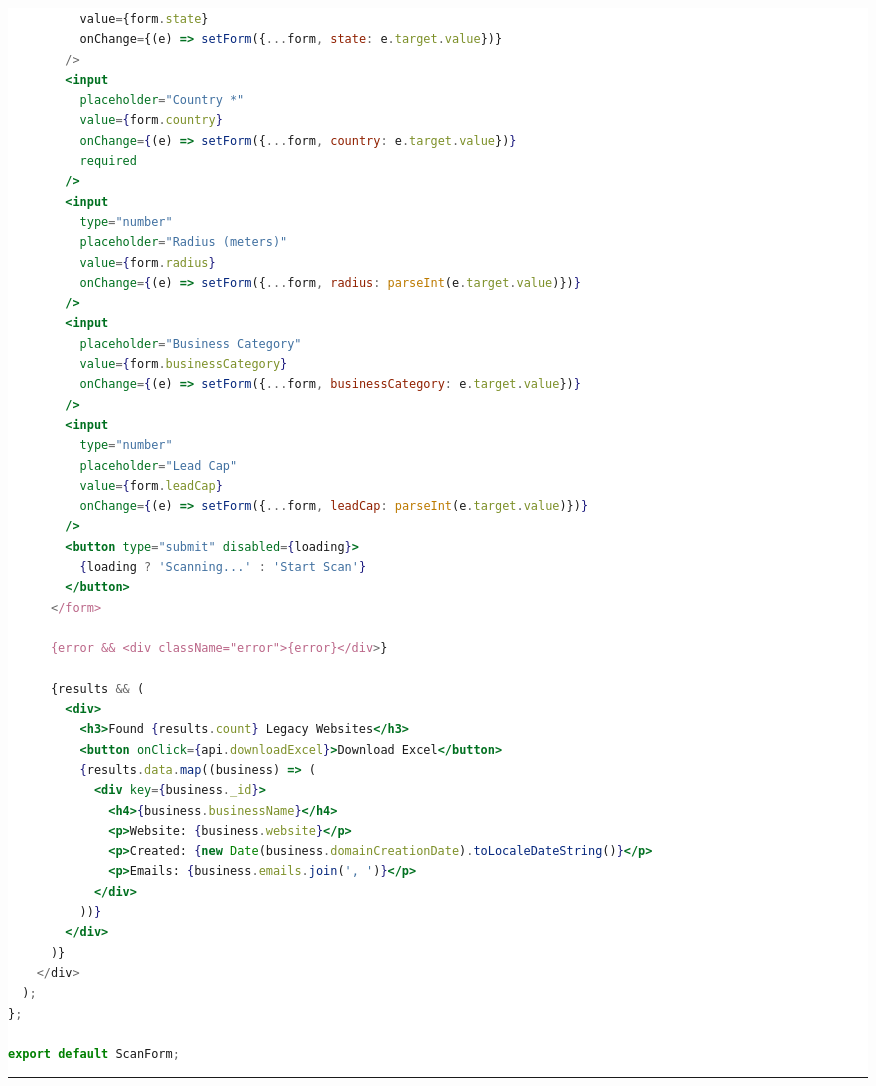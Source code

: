 ```jsx
          value={form.state}
          onChange={(e) => setForm({...form, state: e.target.value})}
        />
        <input
          placeholder="Country *"
          value={form.country}
          onChange={(e) => setForm({...form, country: e.target.value})}
          required
        />
        <input
          type="number"
          placeholder="Radius (meters)"
          value={form.radius}
          onChange={(e) => setForm({...form, radius: parseInt(e.target.value)})}
        />
        <input
          placeholder="Business Category"
          value={form.businessCategory}
          onChange={(e) => setForm({...form, businessCategory: e.target.value})}
        />
        <input
          type="number"
          placeholder="Lead Cap"
          value={form.leadCap}
          onChange={(e) => setForm({...form, leadCap: parseInt(e.target.value)})}
        />
        <button type="submit" disabled={loading}>
          {loading ? 'Scanning...' : 'Start Scan'}
        </button>
      </form>

      {error && <div className="error">{error}</div>}

      {results && (
        <div>
          <h3>Found {results.count} Legacy Websites</h3>
          <button onClick={api.downloadExcel}>Download Excel</button>
          {results.data.map((business) => (
            <div key={business._id}>
              <h4>{business.businessName}</h4>
              <p>Website: {business.website}</p>
              <p>Created: {new Date(business.domainCreationDate).toLocaleDateString()}</p>
              <p>Emails: {business.emails.join(', ')}</p>
            </div>
          ))}
        </div>
      )}
    </div>
  );
};

export default ScanForm;
```

---